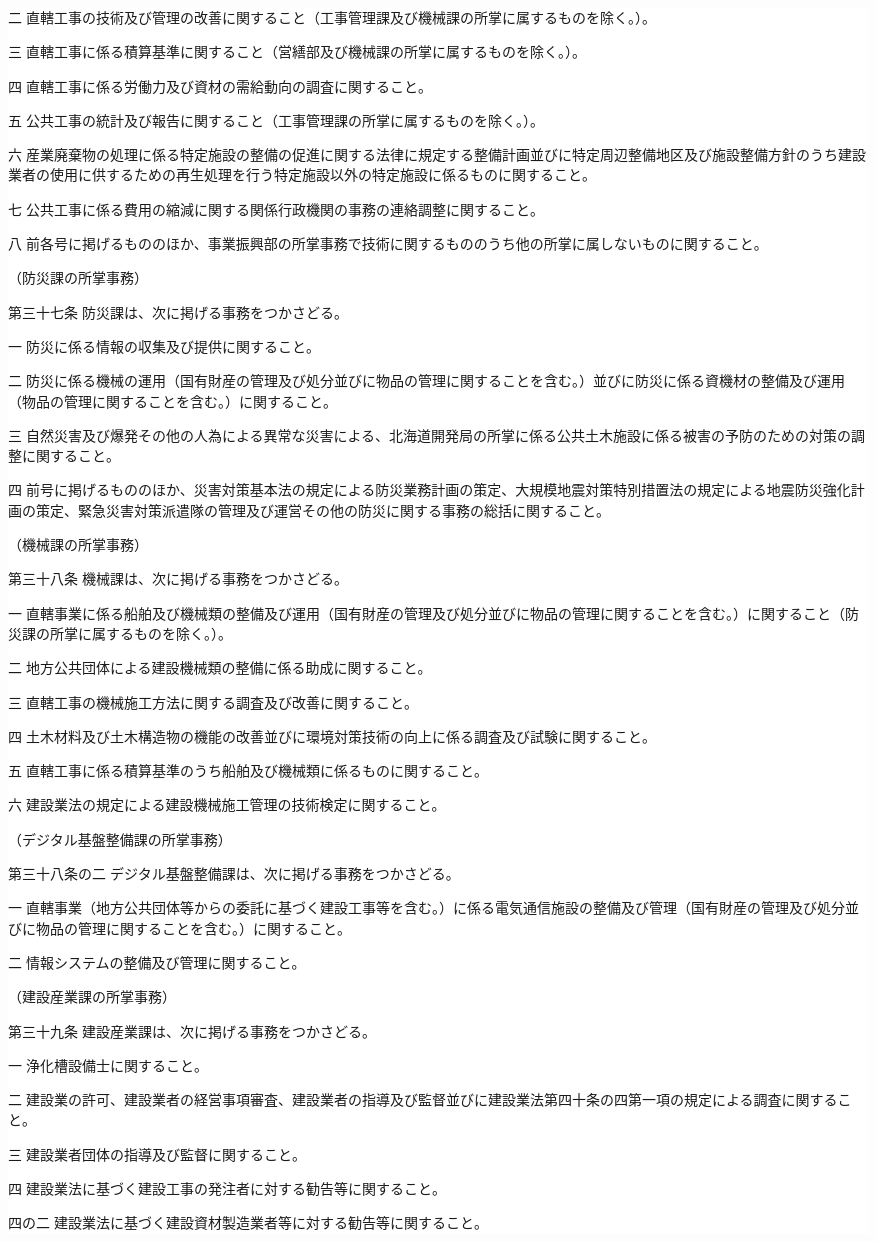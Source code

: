 二 直轄工事の技術及び管理の改善に関すること（工事管理課及び機械課の所掌に属するものを除く。）。

三 直轄工事に係る積算基準に関すること（営繕部及び機械課の所掌に属するものを除く。）。

四 直轄工事に係る労働力及び資材の需給動向の調査に関すること。

五 公共工事の統計及び報告に関すること（工事管理課の所掌に属するものを除く。）。

六 産業廃棄物の処理に係る特定施設の整備の促進に関する法律に規定する整備計画並びに特定周辺整備地区及び施設整備方針のうち建設業者の使用に供するための再生処理を行う特定施設以外の特定施設に係るものに関すること。

七 公共工事に係る費用の縮減に関する関係行政機関の事務の連絡調整に関すること。

八 前各号に掲げるもののほか、事業振興部の所掌事務で技術に関するもののうち他の所掌に属しないものに関すること。

（防災課の所掌事務）

第三十七条 防災課は、次に掲げる事務をつかさどる。

一 防災に係る情報の収集及び提供に関すること。

二 防災に係る機械の運用（国有財産の管理及び処分並びに物品の管理に関することを含む。）並びに防災に係る資機材の整備及び運用（物品の管理に関することを含む。）に関すること。

三 自然災害及び爆発その他の人為による異常な災害による、北海道開発局の所掌に係る公共土木施設に係る被害の予防のための対策の調整に関すること。

四 前号に掲げるもののほか、災害対策基本法の規定による防災業務計画の策定、大規模地震対策特別措置法の規定による地震防災強化計画の策定、緊急災害対策派遣隊の管理及び運営その他の防災に関する事務の総括に関すること。

（機械課の所掌事務）

第三十八条 機械課は、次に掲げる事務をつかさどる。

一 直轄事業に係る船舶及び機械類の整備及び運用（国有財産の管理及び処分並びに物品の管理に関することを含む。）に関すること（防災課の所掌に属するものを除く。）。

二 地方公共団体による建設機械類の整備に係る助成に関すること。

三 直轄工事の機械施工方法に関する調査及び改善に関すること。

四 土木材料及び土木構造物の機能の改善並びに環境対策技術の向上に係る調査及び試験に関すること。

五 直轄工事に係る積算基準のうち船舶及び機械類に係るものに関すること。

六 建設業法の規定による建設機械施工管理の技術検定に関すること。

（デジタル基盤整備課の所掌事務）

第三十八条の二 デジタル基盤整備課は、次に掲げる事務をつかさどる。

一 直轄事業（地方公共団体等からの委託に基づく建設工事等を含む。）に係る電気通信施設の整備及び管理（国有財産の管理及び処分並びに物品の管理に関することを含む。）に関すること。

二 情報システムの整備及び管理に関すること。

（建設産業課の所掌事務）

第三十九条 建設産業課は、次に掲げる事務をつかさどる。

一 浄化槽設備士に関すること。

二 建設業の許可、建設業者の経営事項審査、建設業者の指導及び監督並びに建設業法第四十条の四第一項の規定による調査に関すること。

三 建設業者団体の指導及び監督に関すること。

四 建設業法に基づく建設工事の発注者に対する勧告等に関すること。

四の二 建設業法に基づく建設資材製造業者等に対する勧告等に関すること。
